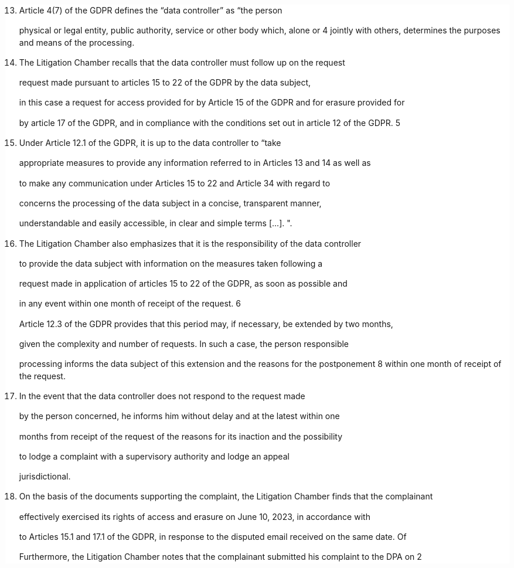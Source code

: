  13. Article 4(7) of the GDPR defines the “data controller” as “the person

       physical or legal entity, public authority, service or other body which, alone or
                                                                                                 4
       jointly with others, determines the purposes and means of the processing.

 14. The Litigation Chamber recalls that the data controller must follow up on the request

       request made pursuant to articles 15 to 22 of the GDPR by the data subject,

       in this case a request for access provided for by Article 15 of the GDPR and for erasure provided for

       by article 17 of the GDPR, and in compliance with the conditions set out in article 12 of the GDPR. 5

 15. Under Article 12.1 of the GDPR, it is up to the data controller to “take

       appropriate measures to provide any information referred to in Articles 13 and 14 as well as

       to make any communication under Articles 15 to 22 and Article 34 with regard to

       concerns the processing of the data subject in a concise, transparent manner,

       understandable and easily accessible, in clear and simple terms \[...\]. ".

 16. The Litigation Chamber also emphasizes that it is the responsibility of the data controller

       to provide the data subject with information on the measures taken following a

       request made in application of articles 15 to 22 of the GDPR, as soon as possible and

       in any event within one month of receipt of the request. 6

       Article 12.3 of the GDPR provides that this period may, if necessary, be extended by two months,

       given the complexity and number of requests. In such a case, the person responsible

       processing informs the data subject of this extension and the reasons for the postponement
                                                                             8
       within one month of receipt of the request.

 17. In the event that the data controller does not respond to the request made

       by the person concerned, he informs him without delay and at the latest within one

       months from receipt of the request of the reasons for its inaction and the possibility

       to lodge a complaint with a supervisory authority and lodge an appeal

       jurisdictional.

 18. On the basis of the documents supporting the complaint, the Litigation Chamber finds that the complainant

       effectively exercised its rights of access and erasure on June 10, 2023, in accordance with

       to Articles 15.1 and 17.1 of the GDPR, in response to the disputed email received on the same date. Of

       Furthermore, the Litigation Chamber notes that the complainant submitted his complaint to the DPA on 2
